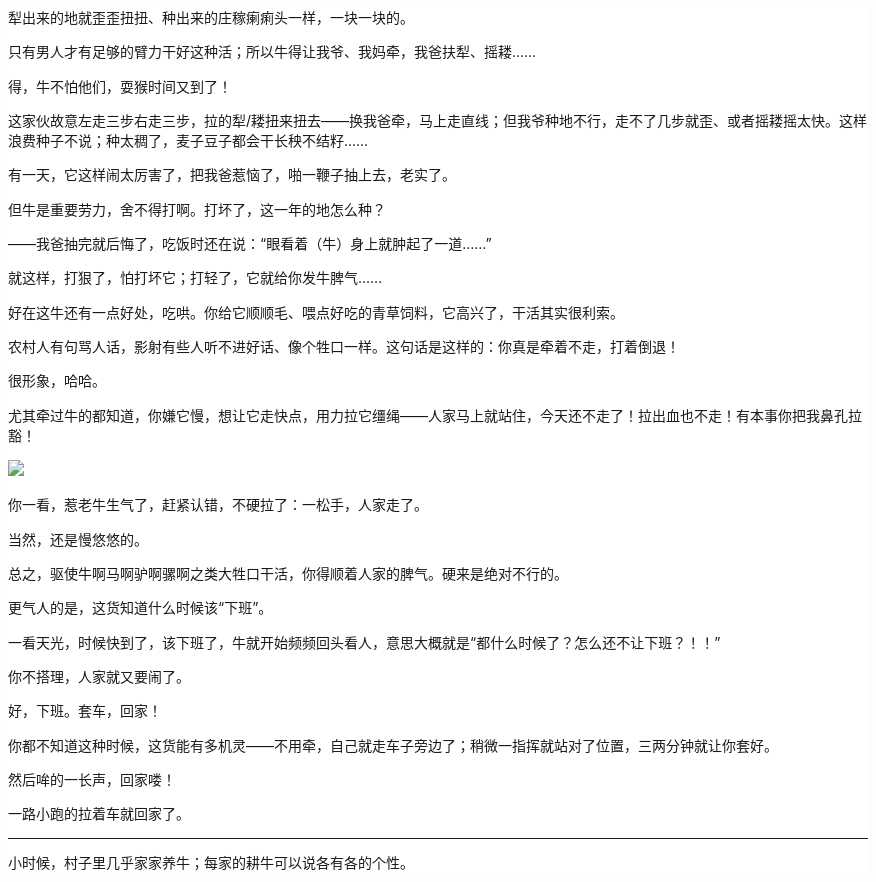 犁出来的地就歪歪扭扭、种出来的庄稼瘌痢头一样，一块一块的。

  


只有男人才有足够的臂力干好这种活；所以牛得让我爷、我妈牵，我爸扶犁、摇耧……

得，牛不怕他们，耍猴时间又到了！

这家伙故意左走三步右走三步，拉的犁/耧扭来扭去——换我爸牵，马上走直线；但我爷种地不行，走不了几步就歪、或者摇耧摇太快。这样浪费种子不说；种太稠了，麦子豆子都会干长秧不结籽……

  


有一天，它这样闹太厉害了，把我爸惹恼了，啪一鞭子抽上去，老实了。

但牛是重要劳力，舍不得打啊。打坏了，这一年的地怎么种？

——我爸抽完就后悔了，吃饭时还在说：“眼看着（牛）身上就肿起了一道……”

  


就这样，打狠了，怕打坏它；打轻了，它就给你发牛脾气……

好在这牛还有一点好处，吃哄。你给它顺顺毛、喂点好吃的青草饲料，它高兴了，干活其实很利索。

农村人有句骂人话，影射有些人听不进好话、像个牲口一样。这句话是这样的：你真是牵着不走，打着倒退！

很形象，哈哈。

尤其牵过牛的都知道，你嫌它慢，想让它走快点，用力拉它缰绳——人家马上就站住，今天还不走了！拉出血也不走！有本事你把我鼻孔拉豁！

![](https://pic1.zhimg.com/50/v2-bed23ffe88e17a50b7704005045c00f2_720w.jpg?source=1940ef5c)

你一看，惹老牛生气了，赶紧认错，不硬拉了：一松手，人家走了。

当然，还是慢悠悠的。

  


总之，驱使牛啊马啊驴啊骡啊之类大牲口干活，你得顺着人家的脾气。硬来是绝对不行的。

  


更气人的是，这货知道什么时候该“下班”。

一看天光，时候快到了，该下班了，牛就开始频频回头看人，意思大概就是“都什么时候了？怎么还不让下班？！！”

你不搭理，人家就又要闹了。

  


好，下班。套车，回家！

你都不知道这种时候，这货能有多机灵——不用牵，自己就走车子旁边了；稍微一指挥就站对了位置，三两分钟就让你套好。

然后哞的一长声，回家喽！

一路小跑的拉着车就回家了。

* * *

小时候，村子里几乎家家养牛；每家的耕牛可以说各有各的个性。

  

